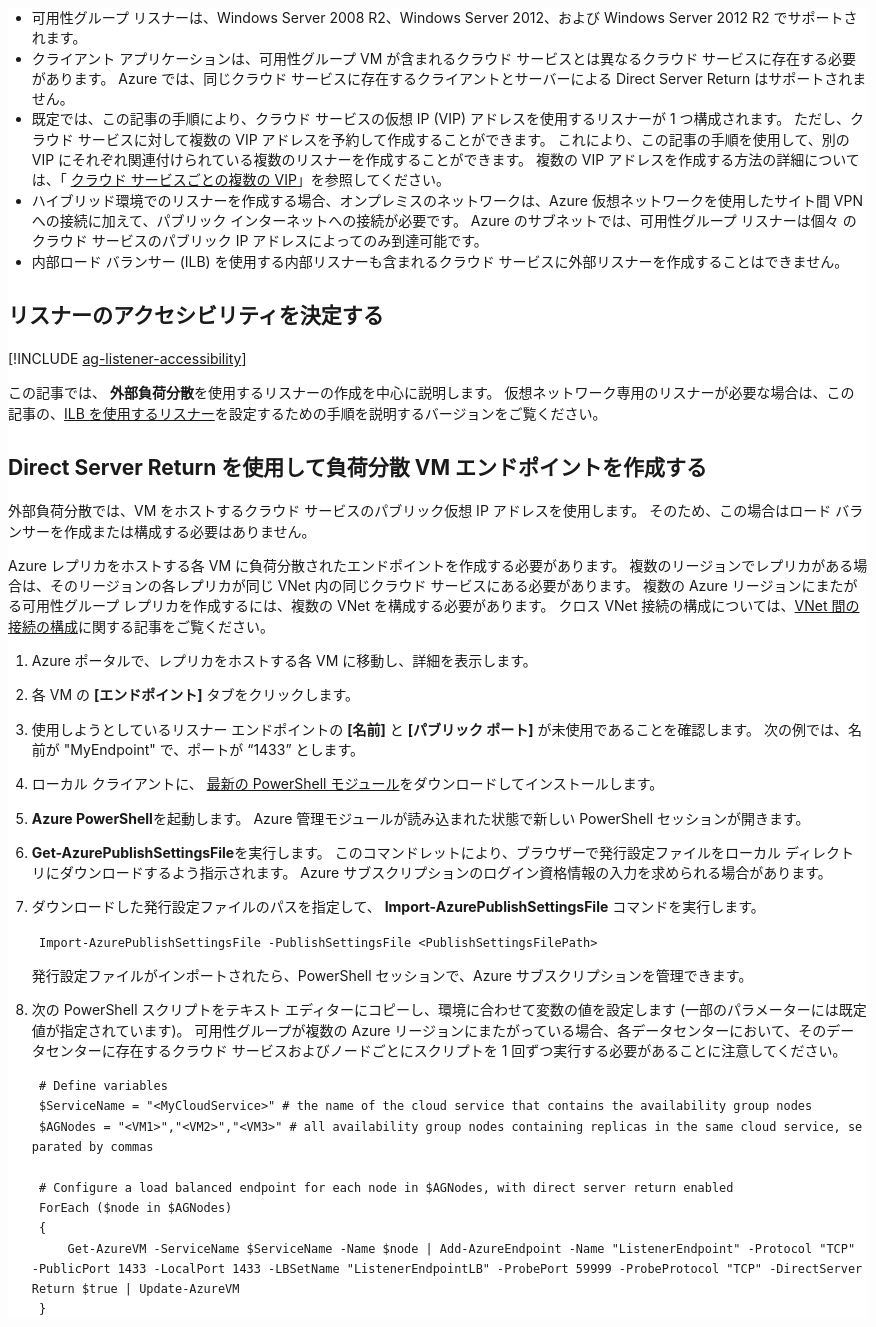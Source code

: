 * 可用性グループ リスナーは、Windows Server 2008 R2、Windows Server 2012、および Windows Server 2012 R2 でサポートされます。
* クライアント アプリケーションは、可用性グループ VM が含まれるクラウド サービスとは異なるクラウド サービスに存在する必要があります。 Azure では、同じクラウド サービスに存在するクライアントとサーバーによる Direct Server Return はサポートされません。
* 既定では、この記事の手順により、クラウド サービスの仮想 IP (VIP) アドレスを使用するリスナーが 1 つ構成されます。 ただし、クラウド サービスに対して複数の VIP アドレスを予約して作成することができます。 これにより、この記事の手順を使用して、別の VIP にそれぞれ関連付けられている複数のリスナーを作成することができます。 複数の VIP アドレスを作成する方法の詳細については、「 [クラウド サービスごとの複数の VIP](../../../load-balancer/load-balancer-multivip.md)」を参照してください。
* ハイブリッド環境でのリスナーを作成する場合、オンプレミスのネットワークは、Azure 仮想ネットワークを使用したサイト間 VPN への接続に加えて、パブリック インターネットへの接続が必要です。 Azure のサブネットでは、可用性グループ リスナーは個々 のクラウド サービスのパブリック IP アドレスによってのみ到達可能です。
* 内部ロード バランサー (ILB) を使用する内部リスナーも含まれるクラウド サービスに外部リスナーを作成することはできません。

## <a name="determine-the-accessibility-of-the-listener"></a>リスナーのアクセシビリティを決定する
[!INCLUDE [ag-listener-accessibility](../../../../includes/virtual-machines-ag-listener-determine-accessibility.md)]

この記事では、 **外部負荷分散**を使用するリスナーの作成を中心に説明します。 仮想ネットワーク専用のリスナーが必要な場合は、この記事の、[ILB を使用するリスナー](../classic/ps-sql-int-listener.md)を設定するための手順を説明するバージョンをご覧ください。

## <a name="create-load-balanced-vm-endpoints-with-direct-server-return"></a>Direct Server Return を使用して負荷分散 VM エンドポイントを作成する
外部負荷分散では、VM をホストするクラウド サービスのパブリック仮想 IP アドレスを使用します。 そのため、この場合はロード バランサーを作成または構成する必要はありません。

Azure レプリカをホストする各 VM に負荷分散されたエンドポイントを作成する必要があります。 複数のリージョンでレプリカがある場合は、そのリージョンの各レプリカが同じ VNet 内の同じクラウド サービスにある必要があります。 複数の Azure リージョンにまたがる可用性グループ レプリカを作成するには、複数の VNet を構成する必要があります。 クロス VNet 接続の構成については、[VNet 間の接続の構成](../../../vpn-gateway/virtual-networks-configure-vnet-to-vnet-connection.md)に関する記事をご覧ください。

1. Azure ポータルで、レプリカをホストする各 VM に移動し、詳細を表示します。
2. 各 VM の **[エンドポイント]** タブをクリックします。
3. 使用しようとしているリスナー エンドポイントの **[名前]** と **[パブリック ポート]** が未使用であることを確認します。 次の例では、名前が "MyEndpoint" で、ポートが “1433” とします。
4. ローカル クライアントに、 [最新の PowerShell モジュール](https://azure.microsoft.com/downloads/)をダウンロードしてインストールします。
5. **Azure PowerShell**を起動します。 Azure 管理モジュールが読み込まれた状態で新しい PowerShell セッションが開きます。
6. **Get-AzurePublishSettingsFile**を実行します。 このコマンドレットにより、ブラウザーで発行設定ファイルをローカル ディレクトリにダウンロードするよう指示されます。 Azure サブスクリプションのログイン資格情報の入力を求められる場合があります。
7. ダウンロードした発行設定ファイルのパスを指定して、 **Import-AzurePublishSettingsFile** コマンドを実行します。
   
        Import-AzurePublishSettingsFile -PublishSettingsFile <PublishSettingsFilePath>
   
    発行設定ファイルがインポートされたら、PowerShell セッションで、Azure サブスクリプションを管理できます。
    
1. 次の PowerShell スクリプトをテキスト エディターにコピーし、環境に合わせて変数の値を設定します (一部のパラメーターには既定値が指定されています)。 可用性グループが複数の Azure リージョンにまたがっている場合、各データセンターにおいて、そのデータセンターに存在するクラウド サービスおよびノードごとにスクリプトを 1 回ずつ実行する必要があることに注意してください。
   
        # Define variables
        $ServiceName = "<MyCloudService>" # the name of the cloud service that contains the availability group nodes
        $AGNodes = "<VM1>","<VM2>","<VM3>" # all availability group nodes containing replicas in the same cloud service, separated by commas
   
        # Configure a load balanced endpoint for each node in $AGNodes, with direct server return enabled
        ForEach ($node in $AGNodes)
        {
            Get-AzureVM -ServiceName $ServiceName -Name $node | Add-AzureEndpoint -Name "ListenerEndpoint" -Protocol "TCP" -PublicPort 1433 -LocalPort 1433 -LBSetName "ListenerEndpointLB" -ProbePort 59999 -ProbeProtocol "TCP" -DirectServerReturn $true | Update-AzureVM
        }
